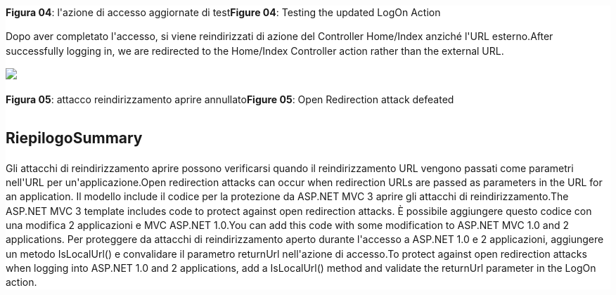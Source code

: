 <span data-ttu-id="8cc36-169">**Figura 04**: l'azione di accesso aggiornate di test</span><span class="sxs-lookup"><span data-stu-id="8cc36-169">**Figure 04**: Testing the updated LogOn Action</span></span>

<span data-ttu-id="8cc36-170">Dopo aver completato l'accesso, si viene reindirizzati di azione del Controller Home/Index anziché l'URL esterno.</span><span class="sxs-lookup"><span data-stu-id="8cc36-170">After successfully logging in, we are redirected to the Home/Index Controller action rather than the external URL.</span></span>

[![](preventing-open-redirection-attacks/_static/image10.png)](preventing-open-redirection-attacks/_static/image9.png)

<span data-ttu-id="8cc36-171">**Figura 05**: attacco reindirizzamento aprire annullato</span><span class="sxs-lookup"><span data-stu-id="8cc36-171">**Figure 05**: Open Redirection attack defeated</span></span>

## <a name="summary"></a><span data-ttu-id="8cc36-172">Riepilogo</span><span class="sxs-lookup"><span data-stu-id="8cc36-172">Summary</span></span>

<span data-ttu-id="8cc36-173">Gli attacchi di reindirizzamento aprire possono verificarsi quando il reindirizzamento URL vengono passati come parametri nell'URL per un'applicazione.</span><span class="sxs-lookup"><span data-stu-id="8cc36-173">Open redirection attacks can occur when redirection URLs are passed as parameters in the URL for an application.</span></span> <span data-ttu-id="8cc36-174">Il modello include il codice per la protezione da ASP.NET MVC 3 aprire gli attacchi di reindirizzamento.</span><span class="sxs-lookup"><span data-stu-id="8cc36-174">The ASP.NET MVC 3 template includes code to protect against open redirection attacks.</span></span> <span data-ttu-id="8cc36-175">È possibile aggiungere questo codice con una modifica 2 applicazioni e MVC ASP.NET 1.0.</span><span class="sxs-lookup"><span data-stu-id="8cc36-175">You can add this code with some modification to ASP.NET MVC 1.0 and 2 applications.</span></span> <span data-ttu-id="8cc36-176">Per proteggere da attacchi di reindirizzamento aperto durante l'accesso a ASP.NET 1.0 e 2 applicazioni, aggiungere un metodo IsLocalUrl() e convalidare il parametro returnUrl nell'azione di accesso.</span><span class="sxs-lookup"><span data-stu-id="8cc36-176">To protect against open redirection attacks when logging into ASP.NET 1.0 and 2 applications, add a IsLocalUrl() method and validate the returnUrl parameter in the LogOn action.</span></span>
